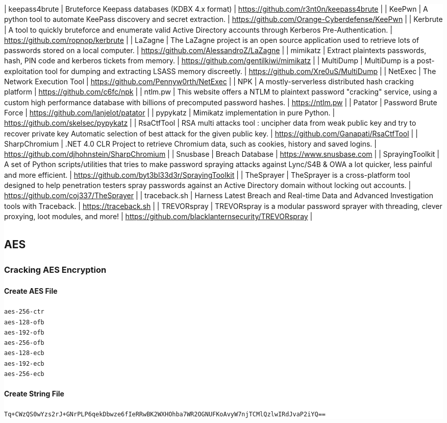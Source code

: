 | keepass4brute | Bruteforce Keepass databases (KDBX 4.x format) | https://github.com/r3nt0n/keepass4brute |
| KeePwn | A python tool to automate KeePass discovery and secret extraction. | https://github.com/Orange-Cyberdefense/KeePwn |
| Kerbrute | A tool to quickly bruteforce and enumerate valid Active Directory accounts through Kerberos Pre-Authentication. | https://github.com/ropnop/kerbrute |
| LaZagne | The LaZagne project is an open source application used to retrieve lots of passwords stored on a local computer. | https://github.com/AlessandroZ/LaZagne |
| mimikatz | Extract plaintexts passwords, hash, PIN code and kerberos tickets from memory. | https://github.com/gentilkiwi/mimikatz |
| MultiDump | MultiDump is a post-exploitation tool for dumping and extracting LSASS memory discreetly. | https://github.com/Xre0uS/MultiDump |
| NetExec | The Network Execution Tool | https://github.com/Pennyw0rth/NetExec |
| NPK | A mostly-serverless distributed hash cracking platform | https://github.com/c6fc/npk |
| ntlm.pw | This website offers a NTLM to plaintext password "cracking" service, using a custom high performance database with billions of precomputed password hashes. | https://ntlm.pw |
| Patator | Password Brute Force | https://github.com/lanjelot/patator |
| pypykatz | Mimikatz implementation in pure Python. | https://github.com/skelsec/pypykatz |
| RsaCtfTool | RSA multi attacks tool : uncipher data from weak public key and try to recover private key Automatic selection of best attack for the given public key. | https://github.com/Ganapati/RsaCtfTool |
| SharpChromium | .NET 4.0 CLR Project to retrieve Chromium data, such as cookies, history and saved logins. | https://github.com/djhohnstein/SharpChromium |
| Snusbase | Breach Database | https://www.snusbase.com |
| SprayingToolkit | A set of Python scripts/utilities that tries to make password spraying attacks against Lync/S4B & OWA a lot quicker, less painful and more efficient. | https://github.com/byt3bl33d3r/SprayingToolkit |
| TheSprayer | TheSprayer is a cross-platform tool designed to help penetration testers spray passwords against an Active Directory domain without locking out accounts. | https://github.com/coj337/TheSprayer |
| traceback.sh | Harness Latest Breach and Real-time Data and Advanced Investigation tools with Traceback. | https://traceback.sh |
| TREVORspray | TREVORspray is a modular password sprayer with threading, clever proxying, loot modules, and more! | https://github.com/blacklanternsecurity/TREVORspray |

## AES

### Cracking AES Encryption

#### Create AES File

```console
aes-256-ctr
aes-128-ofb
aes-192-ofb
aes-256-ofb
aes-128-ecb
aes-192-ecb
aes-256-ecb
```

#### Create String File

```console
Tq+CWzQS0wYzs2rJ+GNrPLP6qekDbwze6fIeRRwBK2WXHOhba7WR2OGNUFKoAvyW7njTCMlQzlwIRdJvaP2iYQ==
```
